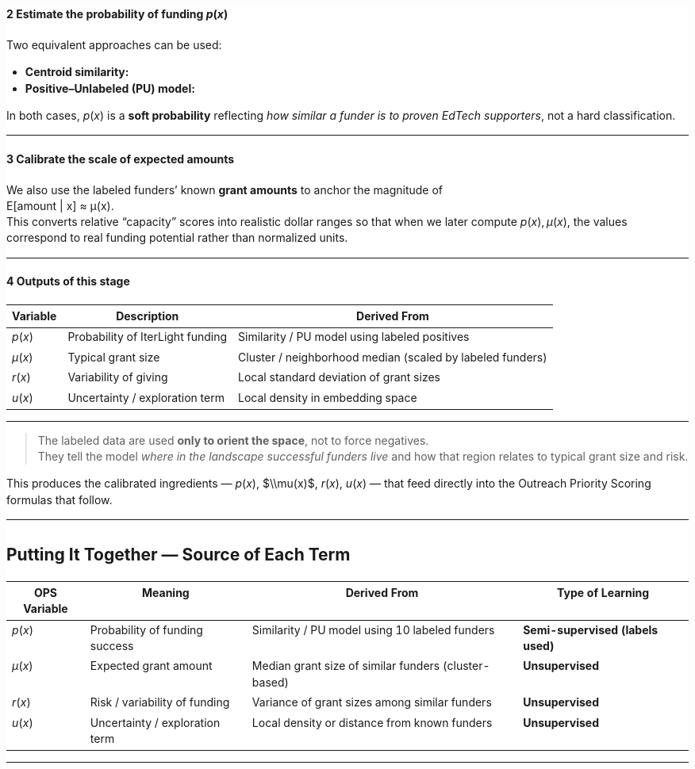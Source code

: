 #### 2 Estimate the probability of funding $p(x)$

Two equivalent approaches can be used:

- **Centroid similarity:**  
- **Positive–Unlabeled (PU) model:**  

In both cases, $p(x)$ is a **soft probability** reflecting *how similar a funder is to proven EdTech supporters*, not a hard classification.

---

#### 3 Calibrate the scale of expected amounts

We also use the labeled funders’ known **grant amounts** to anchor the magnitude of  
E[amount | x] ≈ μ(x).  
This converts relative “capacity” scores into realistic dollar ranges so that when we later compute $p(x),\mu(x)$, the values correspond to real funding potential rather than normalized units.

---

#### 4 Outputs of this stage

| Variable | Description | Derived From |
|-----------|--------------|--------------|
| $p(x)$ | Probability of IterLight funding | Similarity / PU model using labeled positives |
| $\mu(x)$ | Typical grant size | Cluster / neighborhood median (scaled by labeled funders) |
| $r(x)$ | Variability of giving | Local standard deviation of grant sizes |
| $u(x)$ | Uncertainty / exploration term | Local density in embedding space |

---

> The labeled data are used **only to orient the space**, not to force negatives.  
> They tell the model *where in the landscape successful funders live* and how that region relates to typical grant size and risk.

This produces the calibrated ingredients — $p(x)$, $\\mu(x)$, $r(x)$, $u(x)$ — that feed directly into the Outreach Priority Scoring formulas that follow.

---

## Putting It Together — Source of Each Term

| OPS Variable | Meaning | Derived From | Type of Learning |
|---------------|----------|---------------|------------------|
| $p(x)$ | Probability of funding success | Similarity / PU model using 10 labeled funders | **Semi-supervised (labels used)** |
| $\mu(x)$ | Expected grant amount | Median grant size of similar funders (cluster-based) | **Unsupervised** |
| $r(x)$ | Risk / variability of funding | Variance of grant sizes among similar funders | **Unsupervised** |
| $u(x)$ | Uncertainty / exploration term | Local density or distance from known funders | **Unsupervised** |

---